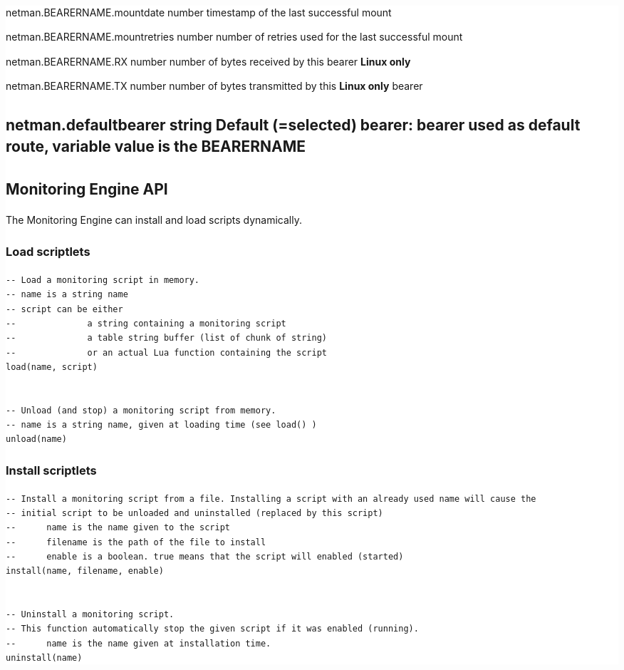 netman.BEARERNAME.mountdate      number               timestamp of the last successful mount

netman.BEARERNAME.mountretries   number               number of retries used for the last 
                                                      successful mount

netman.BEARERNAME.RX             number               number of bytes received by this bearer         **Linux only**

netman.BEARERNAME.TX             number               number of bytes transmitted by this             **Linux only** 
                                                      bearer

netman.defaultbearer             string               Default (=selected) bearer: bearer used 
                                                      as default route, variable value is the 
                                                      BEARERNAME
--------------------------------------------------------------------------------------------------------------------------------------------------------------

## Monitoring Engine API

The Monitoring Engine can install and load scripts dynamically.

### Load scriptlets

~~~~{.lua}
-- Load a monitoring script in memory.
-- name is a string name
-- script can be either
--              a string containing a monitoring script
--              a table string buffer (list of chunk of string)
--              or an actual Lua function containing the script
load(name, script)


-- Unload (and stop) a monitoring script from memory.
-- name is a string name, given at loading time (see load() )
unload(name)
~~~~

### Install scriptlets

~~~~{.lua}
-- Install a monitoring script from a file. Installing a script with an already used name will cause the
-- initial script to be unloaded and uninstalled (replaced by this script)
--      name is the name given to the script
--      filename is the path of the file to install
--      enable is a boolean. true means that the script will enabled (started)
install(name, filename, enable)


-- Uninstall a monitoring script.
-- This function automatically stop the given script if it was enabled (running).
--      name is the name given at installation time.
uninstall(name)
~~~~

